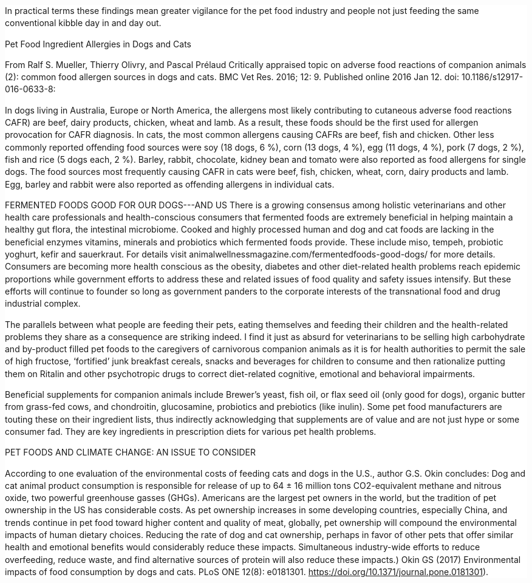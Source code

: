In practical terms these findings mean greater vigilance for the pet food industry and people not just feeding the same conventional kibble day in and day out. 



 
Pet Food Ingredient Allergies in Dogs and Cats

From Ralf S. Mueller, Thierry Olivry,  and Pascal Prélaud Critically appraised topic on adverse food reactions of companion animals (2): common food allergen sources in dogs and cats. BMC Vet Res. 2016; 12: 9. Published online 2016 Jan 12. doi: 10.1186/s12917-016-0633-8:

In dogs living in Australia, Europe or North America, the allergens most likely contributing to cutaneous adverse food reactions CAFR) are beef, dairy products, chicken, wheat and lamb. As a result, these foods should be the first used for allergen provocation for CAFR diagnosis. In cats, the most common allergens causing CAFRs are beef, fish and chicken.
Other less commonly reported offending food sources were soy (18 dogs, 6 %), corn (13 dogs, 4 %), egg (11 dogs, 4 %), pork (7 dogs, 2 %), fish and rice (5 dogs each, 2 %). Barley, rabbit, chocolate, kidney bean and tomato were also reported as food allergens for single dogs. 
The food sources most frequently causing CAFR in cats were beef, fish, chicken, wheat, corn, dairy products and lamb. Egg, barley and rabbit were also reported as offending allergens in individual cats.


 
FERMENTED FOODS GOOD FOR OUR DOGS---AND US
There is a growing consensus among holistic veterinarians and other health care professionals and health-conscious consumers that fermented foods are extremely beneficial in helping maintain a healthy gut flora, the intestinal microbiome. Cooked and highly processed human and dog and cat foods are lacking in the beneficial enzymes vitamins, minerals and probiotics which fermented foods provide. These include miso, tempeh, probiotic yoghurt, kefir and sauerkraut. For details visit animalwellnessmagazine.com/fermentedfoods-good-dogs/ for more details. 
Consumers are becoming more health conscious as the obesity, diabetes and other diet-related health problems reach epidemic proportions while government efforts to address these and related issues of food quality and safety issues intensify. But these efforts will continue to founder so long as government panders to the corporate interests of the transnational food and drug industrial complex.

 The parallels between what people are feeding their pets, eating themselves and feeding their children and the health-related problems they share as a consequence are striking indeed. I find it just as absurd for veterinarians to be selling high carbohydrate and by-product filled pet foods to the caregivers of carnivorous companion animals as it is for health authorities to permit the sale of high fructose, ‘fortified’ junk breakfast cereals, snacks and beverages for children to consume and then rationalize putting them on Ritalin and other psychotropic drugs to correct diet-related cognitive, emotional and behavioral impairments.

Beneficial supplements for companion animals include Brewer’s yeast, fish oil, or flax seed oil (only good for dogs), organic butter from grass-fed cows, and chondroitin, glucosamine, probiotics and prebiotics (like inulin). Some pet food manufacturers are touting these on their ingredient lists, thus indirectly acknowledging that supplements are of value and are not just hype or some consumer fad. They are key ingredients in prescription diets for various pet health problems. 


PET FOODS AND CLIMATE CHANGE: AN ISSUE TO CONSIDER

According to one evaluation of the environmental costs of feeding cats and dogs in the U.S., author G.S. Okin concludes: Dog and cat animal product consumption is responsible for release of up to 64 ± 16 million tons CO2-equivalent methane and nitrous oxide, two powerful greenhouse gasses (GHGs). Americans are the largest pet owners in the world, but the tradition of pet ownership in the US has considerable costs. As pet ownership increases in some developing countries, especially China, and trends continue in pet food toward higher content and quality of meat, globally, pet ownership will compound the environmental impacts of human dietary choices. Reducing the rate of dog and cat ownership, perhaps in favor of other pets that offer similar health and emotional benefits would considerably reduce these impacts. Simultaneous industry-wide efforts to reduce overfeeding, reduce waste, and find alternative sources of protein will also reduce these impacts.) Okin GS (2017) Environmental impacts of food consumption by dogs and cats. PLoS ONE 12(8): e0181301. https://doi.org/10.1371/journal.pone.0181301).

